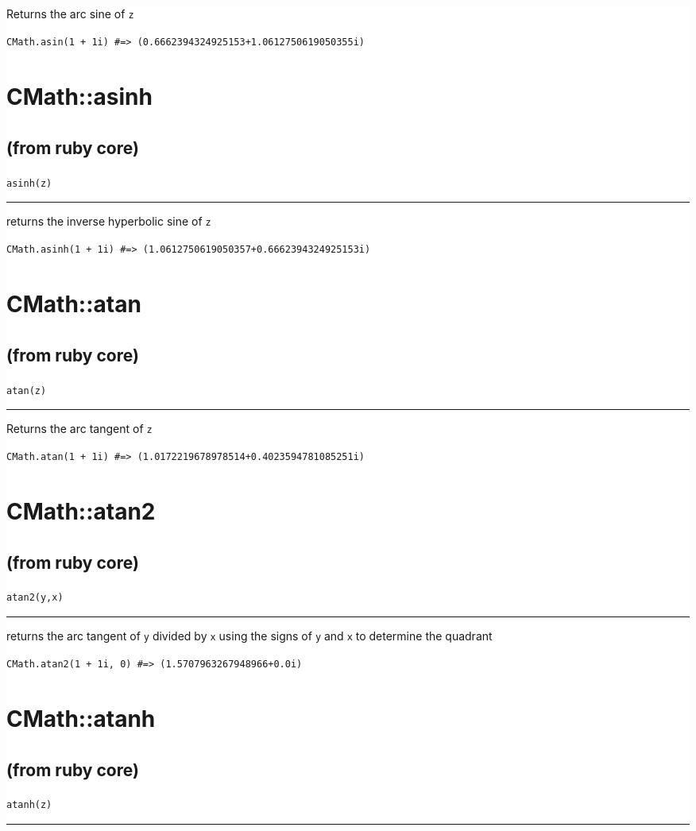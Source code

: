 
Returns the arc sine of `z`

    CMath.asin(1 + 1i) #=> (0.6662394324925153+1.0612750619050355i)


# CMath::asinh

(from ruby core)
---
    asinh(z)

---

returns the inverse hyperbolic sine of `z`

    CMath.asinh(1 + 1i) #=> (1.0612750619050357+0.6662394324925153i)


# CMath::atan

(from ruby core)
---
    atan(z)

---

Returns the arc tangent of `z`

    CMath.atan(1 + 1i) #=> (1.0172219678978514+0.4023594781085251i)


# CMath::atan2

(from ruby core)
---
    atan2(y,x)

---

returns the arc tangent of `y` divided by `x` using the signs of `y` and `x`
to determine the quadrant

    CMath.atan2(1 + 1i, 0) #=> (1.5707963267948966+0.0i)


# CMath::atanh

(from ruby core)
---
    atanh(z)

---
